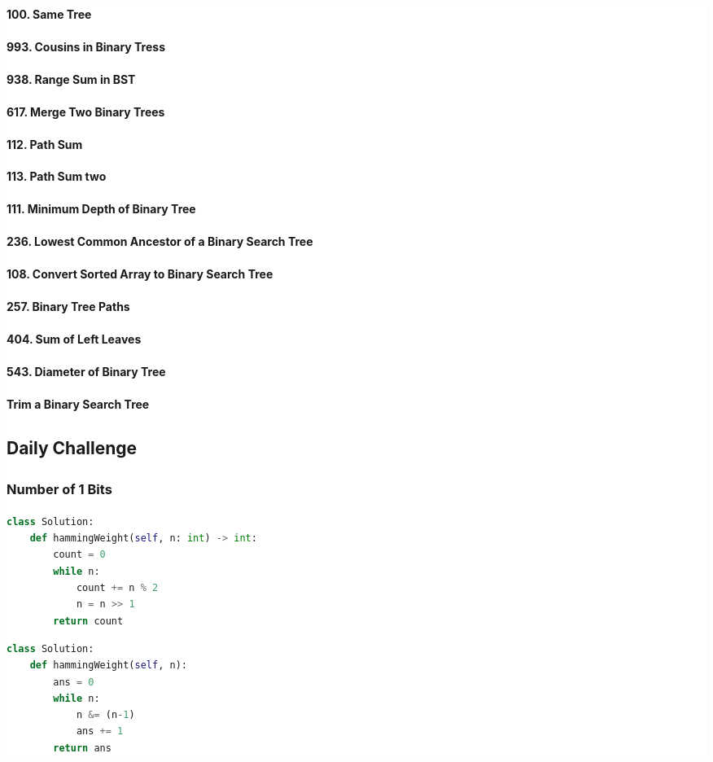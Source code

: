 #### 100. Same Tree

#### 993. Cousins in Binary Tress

#### 938. Range Sum in BST

#### 617. Merge Two Binary Trees 

#### 112. Path Sum

#### 113. Path Sum two

#### 111. Minimum Depth of Binary Tree

#### 236. Lowest Common Ancestor of a Binary Search Tree

#### 108. Convert Sorted Array to Binary Search Tree

#### 257. Binary Tree Paths

#### 404. Sum of Left Leaves

#### 543. Diameter of Binary Tree

#### Trim a Binary Search Tree





## Daily Challenge

### Number of 1 Bits

```python
class Solution:
    def hammingWeight(self, n: int) -> int:
        count = 0
        while n:
            count += n % 2
            n = n >> 1
        return count
```



```python
class Solution:
    def hammingWeight(self, n):
        ans = 0
        while n:
            n &= (n-1)
            ans += 1
        return ans
```



